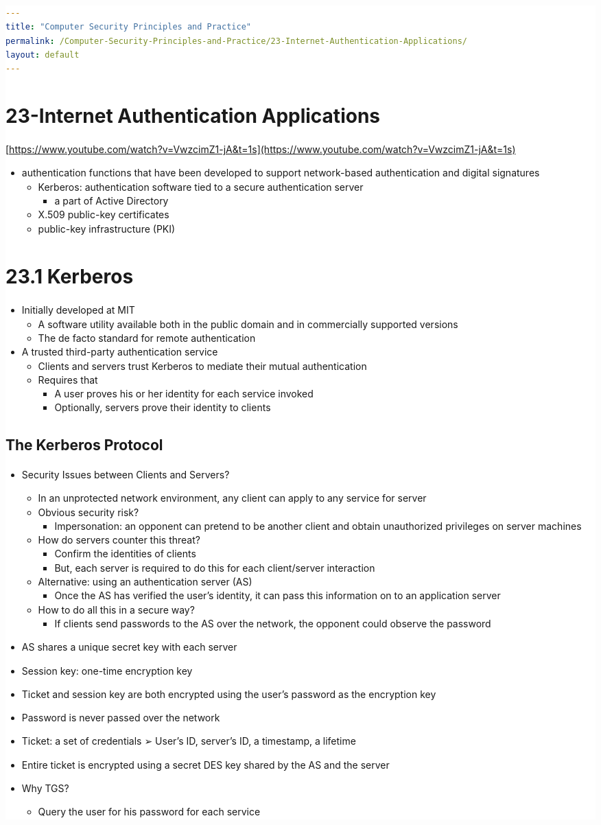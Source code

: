 ```yaml
---
title: "Computer Security Principles and Practice"
permalink: /Computer-Security-Principles-and-Practice/23-Internet-Authentication-Applications/
layout: default
---
```

# 23-Internet Authentication Applications

[https://www.youtube.com/watch?v=VwzcimZ1-jA&t=1s](https://www.youtube.com/watch?v=VwzcimZ1-jA&t=1s)



*   authentication functions that have been developed to support network-based authentication and digital signatures
    *   Kerberos: authentication software tied to a secure authentication server
        *   a part of Active Directory
    *   X.509 public-key certificates
    *   public-key infrastructure (PKI)

# **23.1 Kerberos**

*   Initially developed at MIT
    *   A software utility available both in the public domain and in commercially supported versions
    *   The de facto standard for remote authentication
*   A trusted third-party authentication service
    *   Clients and servers trust Kerberos to mediate their mutual authentication
    *   Requires that
        *   A user proves his or her identity for each service invoked
        *   Optionally, servers prove their identity to clients

## The Kerberos Protocol

*   Security Issues between Clients and Servers?
    *   In an unprotected network environment, any client can apply to any service for server
    *   Obvious security risk?
        *   Impersonation: an opponent can pretend to be another client and obtain unauthorized privileges on server machines
    *   How do servers counter this threat?
        *   Confirm the identities of clients
        *   But, each server is required to do this for each client/server interaction
    *   Alternative: using an authentication server (AS)
        *   Once the AS has verified the user’s identity, it can pass this information on to an application server
    *   How to do all this in a secure way?
        *   If clients send passwords to the AS over the network, the opponent could observe the password



*   AS shares a unique secret key with each server
*   Session key: one-time encryption key
*   Ticket and session key are both encrypted using the user’s password as the encryption key
*   Password is never passed over the network
*   Ticket: a set of credentials ➢ User’s ID, server’s ID, a timestamp, a lifetime
*   Entire ticket is encrypted using a secret DES key shared by the AS and the server
*   Why TGS?
    *   Query the user for his password for each service
